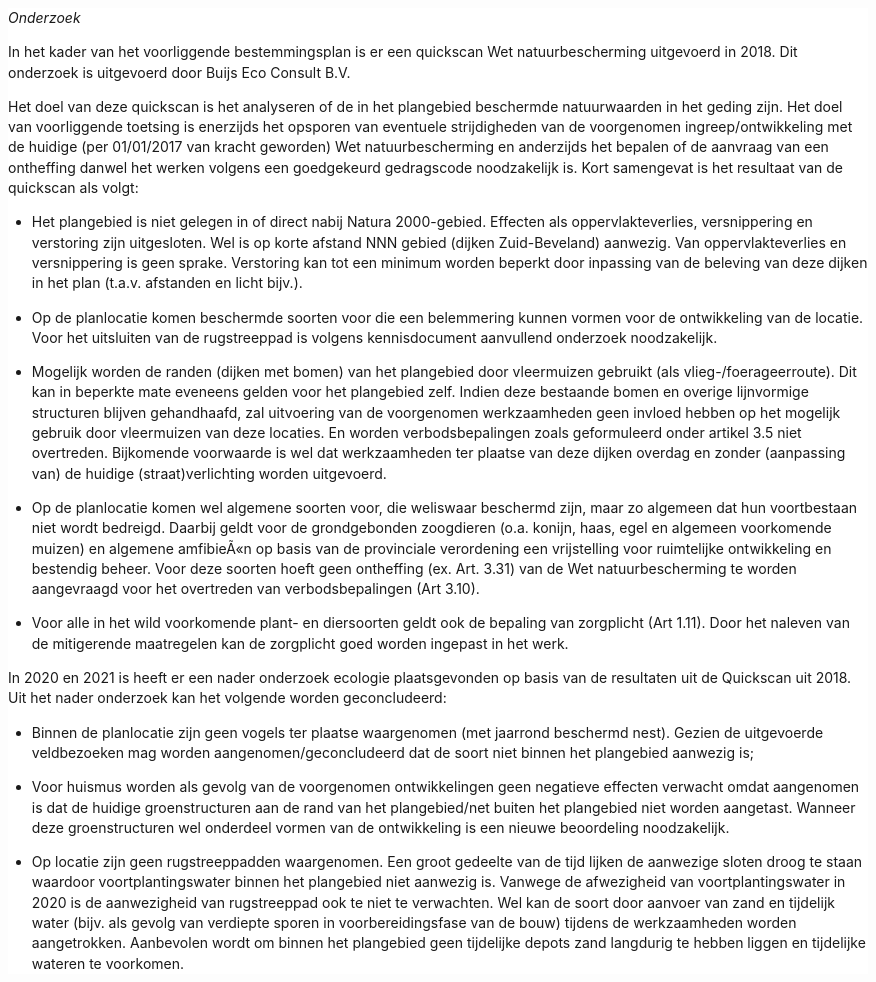 *Onderzoek*

In het kader van het voorliggende bestemmingsplan is er een quickscan Wet natuurbescherming uitgevoerd in 2018\. Dit onderzoek is uitgevoerd door Buijs Eco Consult B.V.

Het doel van deze quickscan is het analyseren of de in het plangebied beschermde natuurwaarden in het geding zijn. Het doel van voorliggende toetsing is enerzijds het opsporen van eventuele strijdigheden van de voorgenomen ingreep/ontwikkeling met de huidige (per 01/01/2017 van kracht geworden) Wet natuurbescherming en anderzijds het bepalen of de aanvraag van een ontheffing danwel het werken volgens een goedgekeurd gedragscode noodzakelijk is. Kort samengevat is het resultaat van de quickscan als volgt:

* Het plangebied is niet gelegen in of direct nabij Natura 2000\-gebied. Effecten als oppervlakteverlies, versnippering en verstoring zijn uitgesloten. Wel is op korte afstand NNN gebied (dijken Zuid\-Beveland) aanwezig. Van oppervlakteverlies en versnippering is geen sprake. Verstoring kan tot een minimum worden beperkt door inpassing van de beleving van deze dijken in het plan (t.a.v. afstanden en licht bijv.).

* Op de planlocatie komen beschermde soorten voor die een belemmering kunnen vormen voor de ontwikkeling van de locatie. Voor het uitsluiten van de rugstreeppad is volgens kennisdocument aanvullend onderzoek noodzakelijk.

* Mogelijk worden de randen (dijken met bomen) van het plangebied door vleermuizen gebruikt (als vlieg\-/foerageerroute). Dit kan in beperkte mate eveneens gelden voor het plangebied zelf. Indien deze bestaande bomen en overige lijnvormige structuren blijven gehandhaafd, zal uitvoering van de voorgenomen werkzaamheden geen invloed hebben op het mogelijk gebruik door vleermuizen van deze locaties. En worden verbodsbepalingen zoals geformuleerd onder artikel 3\.5 niet overtreden. Bijkomende voorwaarde is wel dat werkzaamheden ter plaatse van deze dijken overdag en zonder (aanpassing van) de huidige (straat)verlichting worden uitgevoerd.

* Op de planlocatie komen wel algemene soorten voor, die weliswaar beschermd zijn, maar zo algemeen dat hun voortbestaan niet wordt bedreigd. Daarbij geldt voor de grondgebonden zoogdieren (o.a. konijn, haas, egel en algemeen voorkomende muizen) en algemene amfibieÃ«n op basis van de provinciale verordening een vrijstelling voor ruimtelijke ontwikkeling en bestendig beheer. Voor deze soorten hoeft geen ontheffing (ex. Art. 3\.31\) van de Wet natuurbescherming te worden aangevraagd voor het overtreden van verbodsbepalingen (Art 3\.10\).

* Voor alle in het wild voorkomende plant\- en diersoorten geldt ook de bepaling van zorgplicht (Art 1\.11\). Door het naleven van de mitigerende maatregelen kan de zorgplicht goed worden ingepast in het werk.

In 2020 en 2021 is heeft er een nader onderzoek ecologie plaatsgevonden op basis van de resultaten uit de Quickscan uit 2018\. Uit het nader onderzoek kan het volgende worden geconcludeerd:

* Binnen de planlocatie zijn geen vogels ter plaatse waargenomen (met jaarrond beschermd nest). Gezien de uitgevoerde veldbezoeken mag worden aangenomen/geconcludeerd dat de soort niet binnen het plangebied aanwezig is;

* Voor huismus worden als gevolg van de voorgenomen ontwikkelingen geen negatieve effecten verwacht omdat aangenomen is dat de huidige groenstructuren aan de rand van het plangebied/net buiten het plangebied niet worden aangetast. Wanneer deze groenstructuren wel onderdeel vormen van de ontwikkeling is een nieuwe beoordeling noodzakelijk.

* Op locatie zijn geen rugstreeppadden waargenomen. Een groot gedeelte van de tijd lijken de aanwezige sloten droog te staan waardoor voortplantingswater binnen het plangebied niet aanwezig is. Vanwege de afwezigheid van voortplantingswater in 2020 is de aanwezigheid van rugstreeppad ook te niet te verwachten. Wel kan de soort door aanvoer van zand en tijdelijk water (bijv. als gevolg van verdiepte sporen in voorbereidingsfase van de bouw) tijdens de werkzaamheden worden aangetrokken. Aanbevolen wordt om binnen het plangebied geen tijdelijke depots zand langdurig te hebben liggen en tijdelijke wateren te voorkomen.
